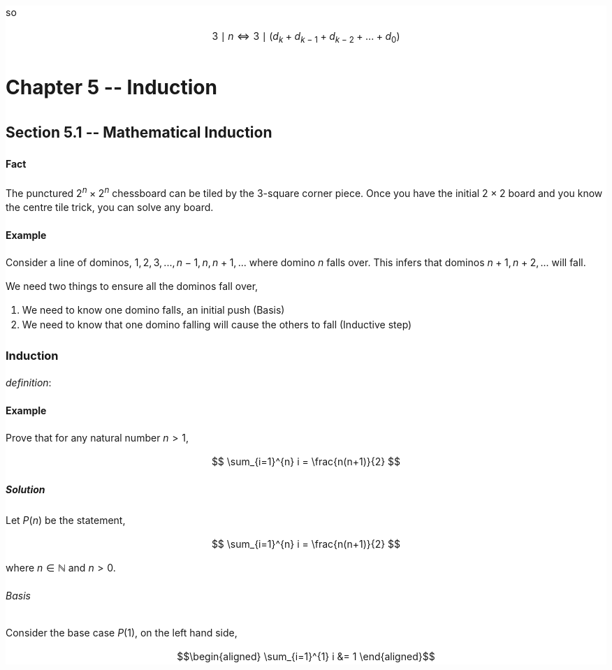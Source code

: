 so

$$
    3 \mid n \iff 3 \mid \left( d_k + d_{k-1} + d_{k-2} + ... + d_0 \right)
$$

# Chapter 5 -- Induction

## Section 5.1 -- Mathematical Induction

#### Fact

The punctured $2^n \times 2^n$ chessboard can be tiled by the 3-square corner piece. Once you have the initial $2 \times 2$ board and you know the centre tile trick, you can solve any board.

#### Example

Consider a line of dominos, $1,2,3,...,n-1,n,n+1,...$ where domino $n$ falls over. This infers that dominos $n+1,n+2,...$ will fall.

We need two things to ensure all the dominos fall over,

1. We need to know one domino falls, an initial push (Basis)
2. We need to know that one domino falling will cause the others to fall (Inductive step)

### Induction

_definition_: 


#### Example

Prove that for any natural number $n \gt 1$,

$$
    \sum_{i=1}^{n} i = \frac{n(n+1)}{2}
$$

##### Solution

Let $P(n)$ be the statement,

$$
    \sum_{i=1}^{n} i = \frac{n(n+1)}{2}
$$

where $n \in \mathbb N$ and $n \gt 0$.

###### Basis

Consider the base case $P(1)$, on the left hand side,

$$\begin{aligned}
    \sum_{i=1}^{1} i &= 1
\end{aligned}$$

